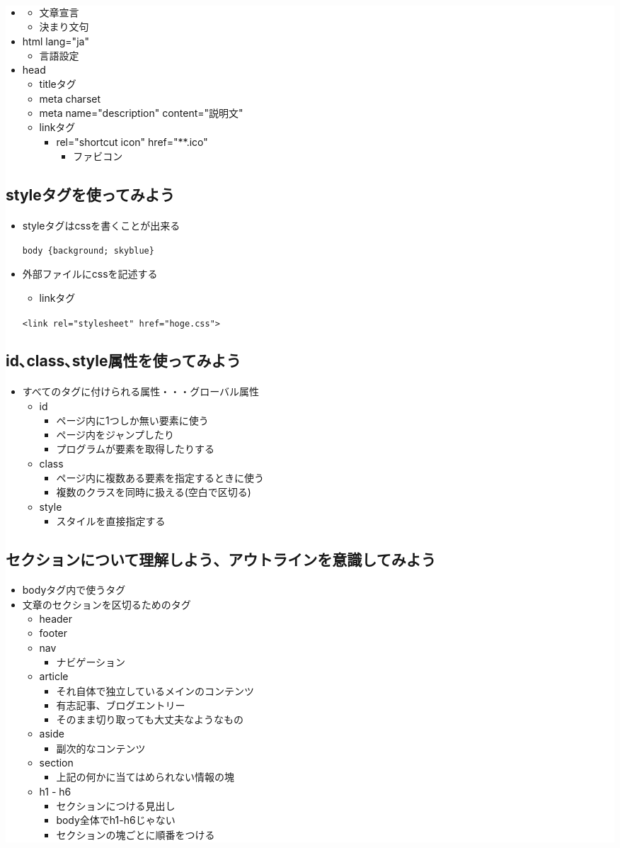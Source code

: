 - <!DOCTYPE html>
	- 文章宣言
	- 決まり文句
- html lang="ja"
	- 言語設定
- head
	- titleタグ
	- meta charset
	- meta name="description"  content="説明文"
	- linkタグ
		- rel="shortcut icon" href="**.ico"
			- ファビコン

## styleタグを使ってみよう


- styleタグはcssを書くことが出来る

	```
	body {background; skyblue}
	```

- 外部ファイルにcssを記述する
	- linkタグ
	
	```
	<link rel="stylesheet" href="hoge.css">
	```
	
## id､class､style属性を使ってみよう

- すべてのタグに付けられる属性・・・グローバル属性
	- id
		- ページ内に1つしか無い要素に使う
		- ページ内をジャンプしたり
		- プログラムが要素を取得したりする
	- class
		- ページ内に複数ある要素を指定するときに使う
		- 複数のクラスを同時に扱える(空白で区切る)
	- style
		- スタイルを直接指定する
	
## セクションについて理解しよう、アウトラインを意識してみよう

- bodyタグ内で使うタグ
- 文章のセクションを区切るためのタグ
	- header
	- footer
	- nav
		- ナビゲーション
	- article
		- それ自体で独立しているメインのコンテンツ
		- 有志記事、ブログエントリー
		- そのまま切り取っても大丈夫なようなもの
	- aside
		- 副次的なコンテンツ
	- section
		- 上記の何かに当てはめられない情報の塊
	- h1 - h6
		- セクションにつける見出し
		- body全体でh1-h6じゃない
		- セクションの塊ごとに順番をつける

